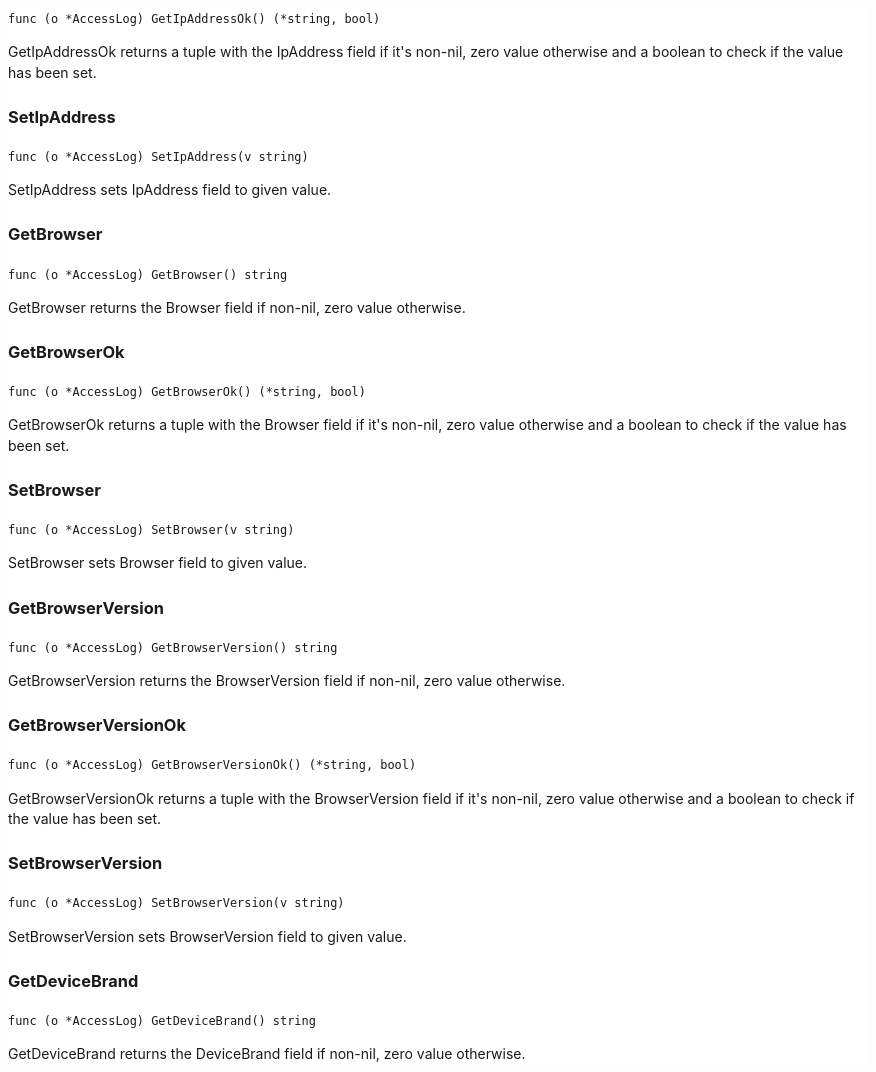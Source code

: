 `func (o *AccessLog) GetIpAddressOk() (*string, bool)`

GetIpAddressOk returns a tuple with the IpAddress field if it's non-nil, zero value otherwise
and a boolean to check if the value has been set.

### SetIpAddress

`func (o *AccessLog) SetIpAddress(v string)`

SetIpAddress sets IpAddress field to given value.


### GetBrowser

`func (o *AccessLog) GetBrowser() string`

GetBrowser returns the Browser field if non-nil, zero value otherwise.

### GetBrowserOk

`func (o *AccessLog) GetBrowserOk() (*string, bool)`

GetBrowserOk returns a tuple with the Browser field if it's non-nil, zero value otherwise
and a boolean to check if the value has been set.

### SetBrowser

`func (o *AccessLog) SetBrowser(v string)`

SetBrowser sets Browser field to given value.


### GetBrowserVersion

`func (o *AccessLog) GetBrowserVersion() string`

GetBrowserVersion returns the BrowserVersion field if non-nil, zero value otherwise.

### GetBrowserVersionOk

`func (o *AccessLog) GetBrowserVersionOk() (*string, bool)`

GetBrowserVersionOk returns a tuple with the BrowserVersion field if it's non-nil, zero value otherwise
and a boolean to check if the value has been set.

### SetBrowserVersion

`func (o *AccessLog) SetBrowserVersion(v string)`

SetBrowserVersion sets BrowserVersion field to given value.


### GetDeviceBrand

`func (o *AccessLog) GetDeviceBrand() string`

GetDeviceBrand returns the DeviceBrand field if non-nil, zero value otherwise.
